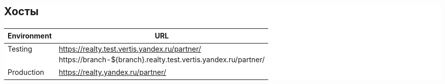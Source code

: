 ## Хосты

| Environment | URL |
|---|---|
| Testing | https://realty.test.vertis.yandex.ru/partner/ <br> https://branch-${branch}.realty.test.vertis.yandex.ru/partner/ |
| Production | https://realty.yandex.ru/partner/ |
